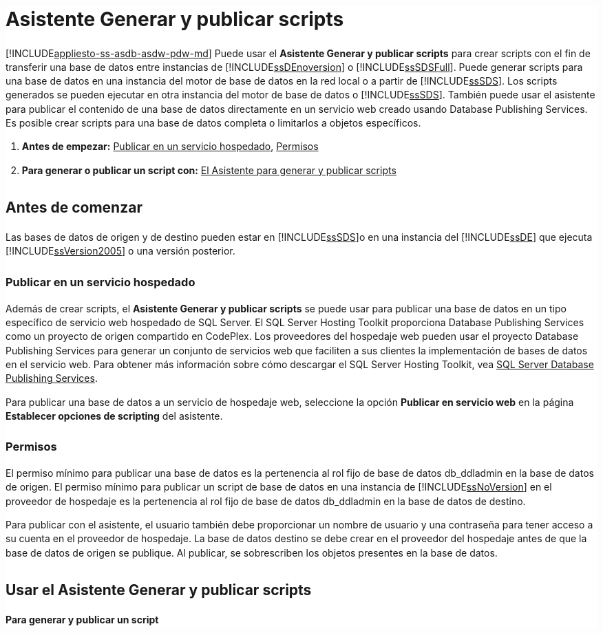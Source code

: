 # <a name="generate-and-publish-scripts-wizard"></a>Asistente Generar y publicar scripts
[!INCLUDE[appliesto-ss-asdb-asdw-pdw-md](../../includes/appliesto-ss-asdb-asdw-pdw-md.md)] Puede usar el **Asistente Generar y publicar scripts** para crear scripts con el fin de transferir una base de datos entre instancias de [!INCLUDE[ssDEnoversion](../../includes/ssdenoversion-md.md)] o [!INCLUDE[ssSDSFull](../../includes/sssdsfull-md.md)]. Puede generar scripts para una base de datos en una instancia del motor de base de datos en la red local o a partir de [!INCLUDE[ssSDS](../../includes/sssds-md.md)]. Los scripts generados se pueden ejecutar en otra instancia del motor de base de datos o [!INCLUDE[ssSDS](../../includes/sssds-md.md)]. También puede usar el asistente para publicar el contenido de una base de datos directamente en un servicio web creado usando Database Publishing Services. Es posible crear scripts para una base de datos completa o limitarlos a objetos específicos.  
  
1.  **Antes de empezar:**  [Publicar en un servicio hospedado](#PubHostSvc), [Permisos](#Permissions)  
  
2.  **Para generar o publicar un script con:**  [El Asistente para generar y publicar scripts](#GenPubScriptWiz)  
  
## <a name="before-you-begin"></a>Antes de comenzar  
 Las bases de datos de origen y de destino pueden estar en [!INCLUDE[ssSDS](../../includes/sssds-md.md)]o en una instancia del [!INCLUDE[ssDE](../../includes/ssde-md.md)] que ejecuta [!INCLUDE[ssVersion2005](../../includes/ssversion2005-md.md)] o una versión posterior.  
  
###  <a name="PubHostSvc"></a> Publicar en un servicio hospedado  
 Además de crear scripts, el **Asistente Generar y publicar scripts** se puede usar para publicar una base de datos en un tipo específico de servicio web hospedado de SQL Server. El SQL Server Hosting Toolkit proporciona Database Publishing Services como un proyecto de origen compartido en CodePlex. Los proveedores del hospedaje web pueden usar el proyecto Database Publishing Services para generar un conjunto de servicios web que faciliten a sus clientes la implementación de bases de datos en el servicio web. Para obtener más información sobre cómo descargar el SQL Server Hosting Toolkit, vea [SQL Server Database Publishing Services](http://go.microsoft.com/fwlink/?LinkId=142025).  
  
 Para publicar una base de datos a un servicio de hospedaje web, seleccione la opción **Publicar en servicio web** en la página **Establecer opciones de scripting** del asistente.  
  
###  <a name="Permissions"></a> Permisos  
 El permiso mínimo para publicar una base de datos es la pertenencia al rol fijo de base de datos db_ddladmin en la base de datos de origen. El permiso mínimo para publicar un script de base de datos en una instancia de [!INCLUDE[ssNoVersion](../../includes/ssnoversion-md.md)] en el proveedor de hospedaje es la pertenencia al rol fijo de base de datos db_ddladmin en la base de datos de destino.  
  
 Para publicar con el asistente, el usuario también debe proporcionar un nombre de usuario y una contraseña para tener acceso a su cuenta en el proveedor de hospedaje. La base de datos destino se debe crear en el proveedor del hospedaje antes de que la base de datos de origen se publique. Al publicar, se sobrescriben los objetos presentes en la base de datos.  
  
##  <a name="GenPubScriptWiz"></a> Usar el Asistente Generar y publicar scripts  
 **Para generar y publicar un script**  
  